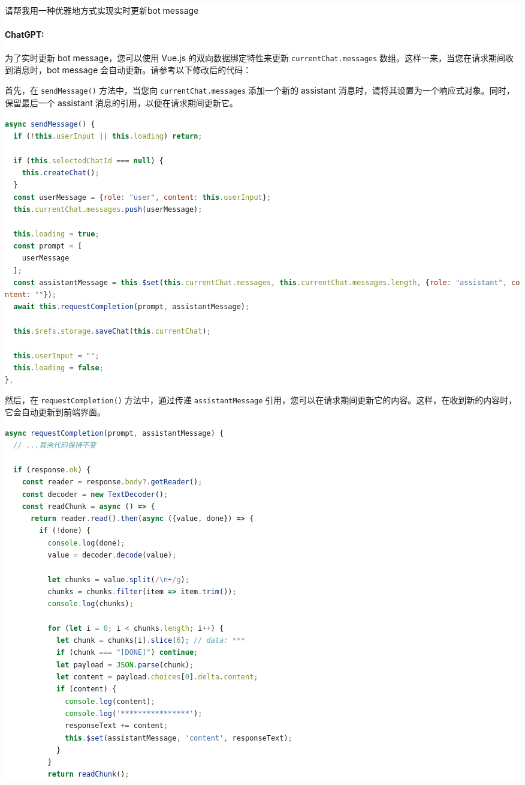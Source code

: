请帮我用一种优雅地方式实现实时更新bot message

#### ChatGPT:
为了实时更新 bot message，您可以使用 Vue.js 的双向数据绑定特性来更新 `currentChat.messages` 数组。这样一来，当您在请求期间收到消息时，bot message 会自动更新。请参考以下修改后的代码：

首先，在 `sendMessage()` 方法中，当您向 `currentChat.messages` 添加一个新的 assistant 消息时，请将其设置为一个响应式对象。同时，保留最后一个 assistant 消息的引用，以便在请求期间更新它。

```javascript
async sendMessage() {
  if (!this.userInput || this.loading) return;

  if (this.selectedChatId === null) {
    this.createChat();
  }
  const userMessage = {role: "user", content: this.userInput};
  this.currentChat.messages.push(userMessage);

  this.loading = true;
  const prompt = [
    userMessage
  ];
  const assistantMessage = this.$set(this.currentChat.messages, this.currentChat.messages.length, {role: "assistant", content: ""});
  await this.requestCompletion(prompt, assistantMessage);

  this.$refs.storage.saveChat(this.currentChat);

  this.userInput = "";
  this.loading = false;
},
```

然后，在 `requestCompletion()` 方法中，通过传递 `assistantMessage` 引用，您可以在请求期间更新它的内容。这样，在收到新的内容时，它会自动更新到前端界面。

```javascript
async requestCompletion(prompt, assistantMessage) {
  // ...其余代码保持不变

  if (response.ok) {
    const reader = response.body?.getReader();
    const decoder = new TextDecoder();
    const readChunk = async () => {
      return reader.read().then(async ({value, done}) => {
        if (!done) {
          console.log(done);
          value = decoder.decode(value);

          let chunks = value.split(/\n+/g);
          chunks = chunks.filter(item => item.trim());
          console.log(chunks);

          for (let i = 0; i < chunks.length; i++) {
            let chunk = chunks[i].slice(6); // data: ***
            if (chunk === "[DONE]") continue;
            let payload = JSON.parse(chunk);
            let content = payload.choices[0].delta.content;
            if (content) {
              console.log(content);
              console.log('****************');
              responseText += content;
              this.$set(assistantMessage, 'content', responseText);
            }
          }
          return readChunk();
```